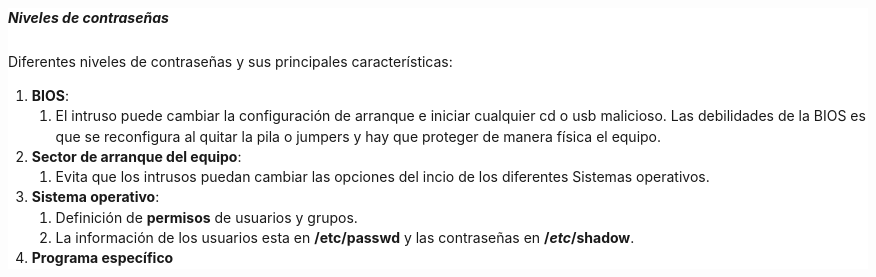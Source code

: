 ##### Niveles de contraseñas

Diferentes niveles de contraseñas y sus principales características:

1. **BIOS**:
   1. El intruso puede cambiar la configuración de arranque e iniciar cualquier cd o usb malicioso. Las debilidades de la BIOS es que se reconfigura al quitar la pila o jumpers y hay que proteger de manera física el equipo.
2. **Sector de arranque del equipo**:
   1. Evita que los intrusos puedan cambiar las opciones del incio de los diferentes Sistemas operativos.
3. **Sistema operativo**:
   1. Definición de **permisos** de usuarios y grupos.
   2. La información de los usuarios esta en **/etc/passwd**  y las contraseñas en **/*etc*/shadow**.
4. **Programa específico**

